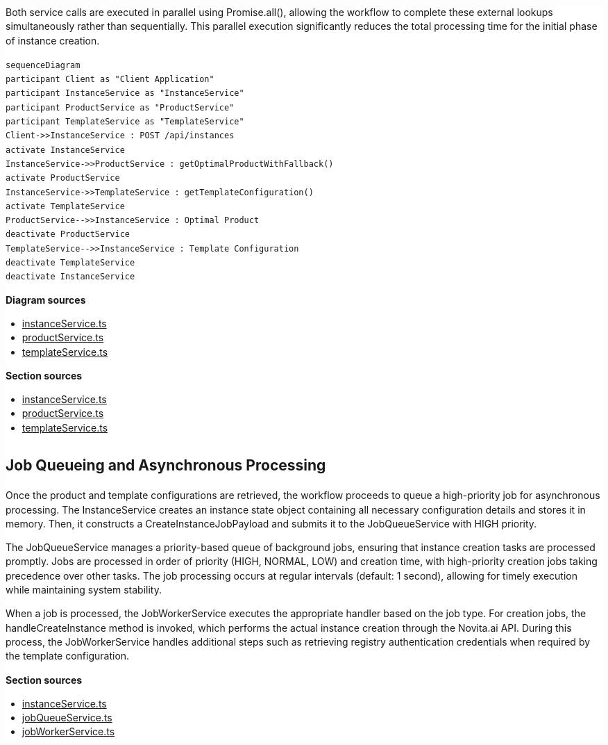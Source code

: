 Both service calls are executed in parallel using Promise.all(), allowing the workflow to complete these external lookups simultaneously rather than sequentially. This parallel execution significantly reduces the total processing time for the initial phase of instance creation.

```mermaid
sequenceDiagram
participant Client as "Client Application"
participant InstanceService as "InstanceService"
participant ProductService as "ProductService"
participant TemplateService as "TemplateService"
Client->>InstanceService : POST /api/instances
activate InstanceService
InstanceService->>ProductService : getOptimalProductWithFallback()
activate ProductService
InstanceService->>TemplateService : getTemplateConfiguration()
activate TemplateService
ProductService-->>InstanceService : Optimal Product
deactivate ProductService
TemplateService-->>InstanceService : Template Configuration
deactivate TemplateService
deactivate InstanceService
```

**Diagram sources**
- [instanceService.ts](file://src/services/instanceService.ts#L20-L514)
- [productService.ts](file://src/services/productService.ts#L148-L235)
- [templateService.ts](file://src/services/templateService.ts#L20-L288)

**Section sources**
- [instanceService.ts](file://src/services/instanceService.ts#L20-L514)
- [productService.ts](file://src/services/productService.ts#L148-L235)
- [templateService.ts](file://src/services/templateService.ts#L20-L288)

## Job Queueing and Asynchronous Processing
Once the product and template configurations are retrieved, the workflow proceeds to queue a high-priority job for asynchronous processing. The InstanceService creates an instance state object containing all necessary configuration details and stores it in memory. Then, it constructs a CreateInstanceJobPayload and submits it to the JobQueueService with HIGH priority.

The JobQueueService manages a priority-based queue of background jobs, ensuring that instance creation tasks are processed promptly. Jobs are processed in order of priority (HIGH, NORMAL, LOW) and creation time, with high-priority creation jobs taking precedence over other tasks. The job processing occurs at regular intervals (default: 1 second), allowing for timely execution while maintaining system stability.

When a job is processed, the JobWorkerService executes the appropriate handler based on the job type. For creation jobs, the handleCreateInstance method is invoked, which performs the actual instance creation through the Novita.ai API. During this process, the JobWorkerService handles additional steps such as retrieving registry authentication credentials when required by the template configuration.

**Section sources**
- [instanceService.ts](file://src/services/instanceService.ts#L20-L514)
- [jobQueueService.ts](file://src/services/jobQueueService.ts#L21-L374)
- [jobWorkerService.ts](file://src/services/jobWorkerService.ts#L26-L604)
